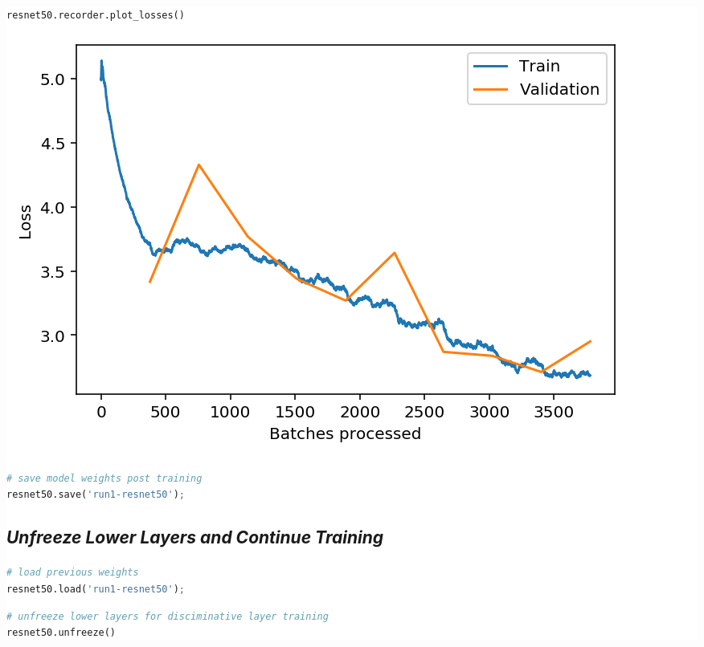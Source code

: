 

```python
resnet50.recorder.plot_losses()
```


![png](/img/trial3-food101_27_0.png)



```python
# save model weights post training
resnet50.save('run1-resnet50');
```

## _Unfreeze Lower Layers and Continue Training_


```python
# load previous weights
resnet50.load('run1-resnet50');
```


```python
# unfreeze lower layers for disciminative layer training
resnet50.unfreeze()
```

